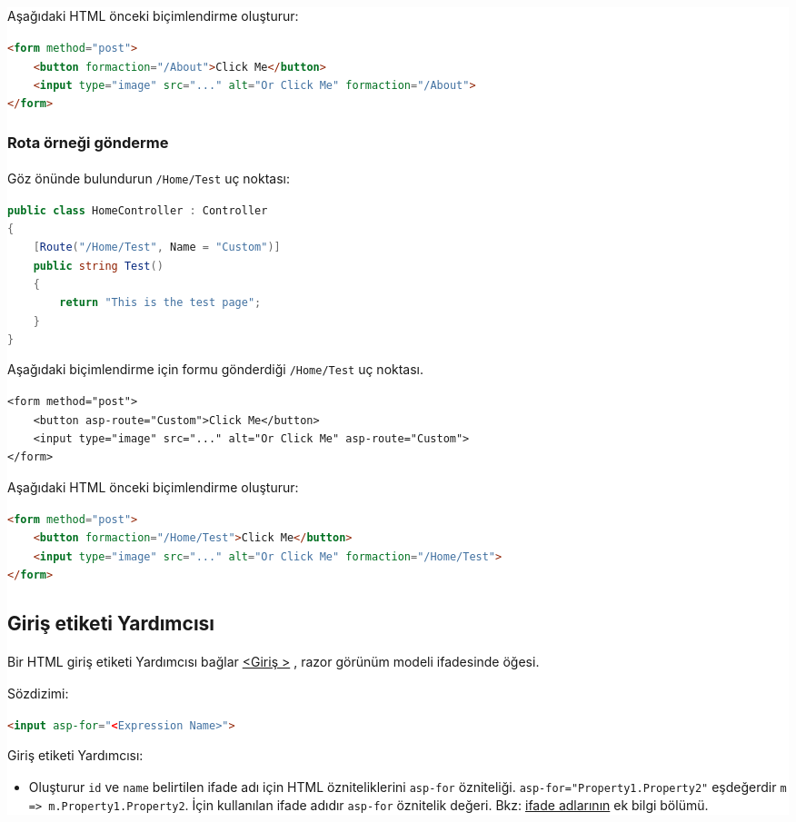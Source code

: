 Aşağıdaki HTML önceki biçimlendirme oluşturur:

```html
<form method="post">
    <button formaction="/About">Click Me</button>
    <input type="image" src="..." alt="Or Click Me" formaction="/About">
</form>
```

### <a name="submit-to-route-example"></a>Rota örneği gönderme

Göz önünde bulundurun `/Home/Test` uç noktası:

```csharp
public class HomeController : Controller
{
    [Route("/Home/Test", Name = "Custom")]
    public string Test()
    {
        return "This is the test page";
    }
}
```

Aşağıdaki biçimlendirme için formu gönderdiği `/Home/Test` uç noktası.

```cshtml
<form method="post">
    <button asp-route="Custom">Click Me</button>
    <input type="image" src="..." alt="Or Click Me" asp-route="Custom">
</form>
```

Aşağıdaki HTML önceki biçimlendirme oluşturur:

```html
<form method="post">
    <button formaction="/Home/Test">Click Me</button>
    <input type="image" src="..." alt="Or Click Me" formaction="/Home/Test">
</form>
```

## <a name="the-input-tag-helper"></a>Giriş etiketi Yardımcısı

Bir HTML giriş etiketi Yardımcısı bağlar [ \<Giriş >](https://www.w3.org/wiki/HTML/Elements/input) , razor görünüm modeli ifadesinde öğesi.

Sözdizimi:

```HTML
<input asp-for="<Expression Name>">
```

Giriş etiketi Yardımcısı:

* Oluşturur `id` ve `name` belirtilen ifade adı için HTML özniteliklerini `asp-for` özniteliği. `asp-for="Property1.Property2"` eşdeğerdir `m => m.Property1.Property2`. İçin kullanılan ifade adıdır `asp-for` öznitelik değeri. Bkz: [ifade adlarının](#expression-names) ek bilgi bölümü.
